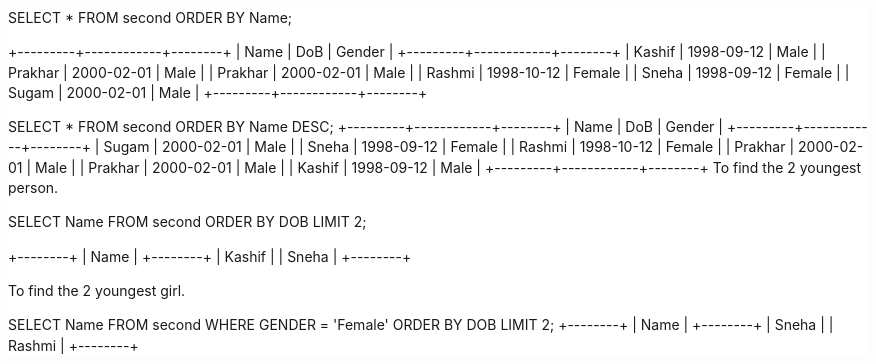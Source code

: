 SELECT * FROM second ORDER BY Name;

+---------+------------+--------+
| Name    | DoB        | Gender |
+---------+------------+--------+
| Kashif  | 1998-09-12 | Male   |
| Prakhar | 2000-02-01 | Male   |
| Prakhar | 2000-02-01 | Male   |
| Rashmi  | 1998-10-12 | Female |
| Sneha   | 1998-09-12 | Female |
| Sugam   | 2000-02-01 | Male   |
+---------+------------+--------+

SELECT * FROM second ORDER BY Name DESC;
+---------+------------+--------+
| Name    | DoB        | Gender |
+---------+------------+--------+
| Sugam   | 2000-02-01 | Male   |
| Sneha   | 1998-09-12 | Female |
| Rashmi  | 1998-10-12 | Female |
| Prakhar | 2000-02-01 | Male   |
| Prakhar | 2000-02-01 | Male   |
| Kashif  | 1998-09-12 | Male   |
+---------+------------+--------+
To find the 2 youngest person.

SELECT Name FROM second ORDER BY DOB LIMIT 2;

+--------+
| Name   |
+--------+
| Kashif |
| Sneha  |
+--------+

To find the 2 youngest girl.

SELECT Name FROM second WHERE GENDER = 'Female' ORDER BY DOB LIMIT 2;
+--------+
| Name   |
+--------+
| Sneha  |
| Rashmi |
+--------+
